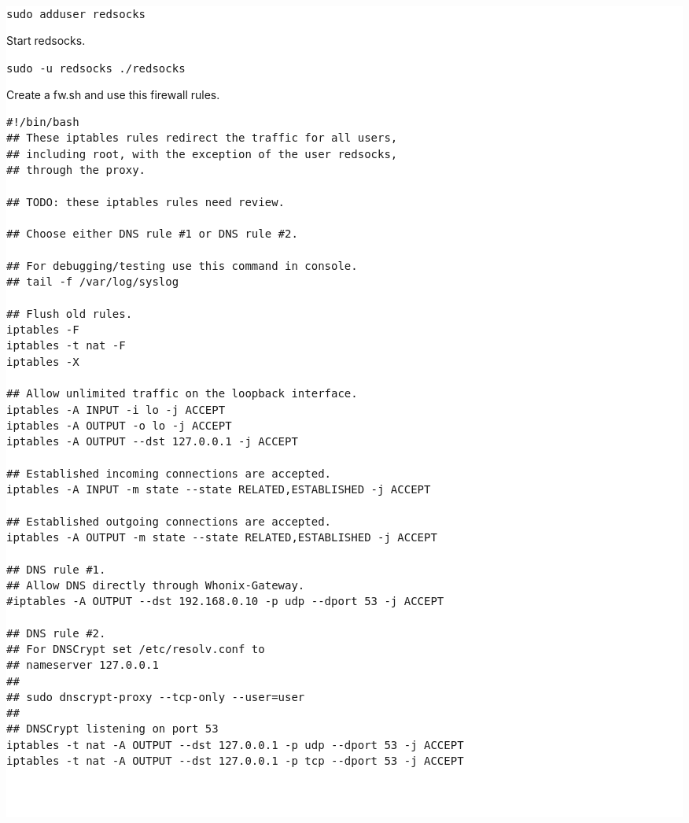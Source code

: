 <pre>sudo adduser redsocks</pre>
Start redsocks.

<pre>sudo -u redsocks ./redsocks</pre>
Create a fw.sh and use this firewall rules.

<pre>#!/bin/bash
## These iptables rules redirect the traffic for all users,
## including root, with the exception of the user redsocks,
## through the proxy.

## TODO: these iptables rules need review.

## Choose either DNS rule #1 or DNS rule #2.

## For debugging/testing use this command in console.
## tail -f /var/log/syslog

## Flush old rules.
iptables -F
iptables -t nat -F
iptables -X

## Allow unlimited traffic on the loopback interface.
iptables -A INPUT -i lo -j ACCEPT
iptables -A OUTPUT -o lo -j ACCEPT
iptables -A OUTPUT --dst 127.0.0.1 -j ACCEPT

## Established incoming connections are accepted.
iptables -A INPUT -m state --state RELATED,ESTABLISHED -j ACCEPT

## Established outgoing connections are accepted.
iptables -A OUTPUT -m state --state RELATED,ESTABLISHED -j ACCEPT

## DNS rule #1.
## Allow DNS directly through Whonix-Gateway.
#iptables -A OUTPUT --dst 192.168.0.10 -p udp --dport 53 -j ACCEPT

## DNS rule #2.
## For DNSCrypt set /etc/resolv.conf to
## nameserver 127.0.0.1
##
## sudo dnscrypt-proxy --tcp-only --user=user
##
## DNSCrypt listening on port 53
iptables -t nat -A OUTPUT --dst 127.0.0.1 -p udp --dport 53 -j ACCEPT
iptables -t nat -A OUTPUT --dst 127.0.0.1 -p tcp --dport 53 -j ACCEPT
